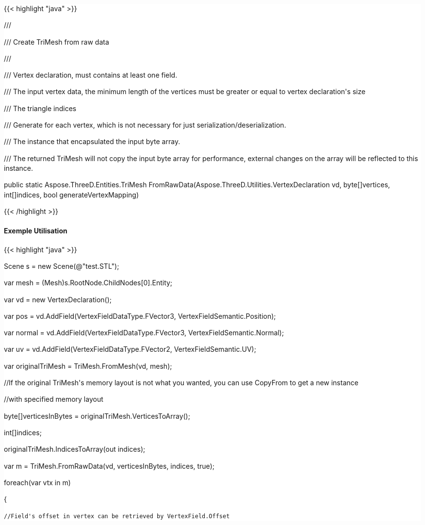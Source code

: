 {{< highlight "java" >}}

 /// <summary>

/// Create TriMesh from raw data

/// </summary>

/// <param name="vd">Vertex declaration, must contains at least one field.</param>

/// <param name="vertices">The input vertex data, the minimum length of the vertices must be greater or equal to vertex declaration's size</param>

/// <param name="indices">The triangle indices</param>

/// <param name="generateVertexMapping">Generate <see cref="Vertex"/> for each vertex, which is not necessary for just serialization/deserialization.</param>

/// <returns>The <see cref="TriMesh"/> instance that encapsulated the input byte array.</returns>

/// <remarks>The returned TriMesh will not copy the input byte array for performance, external changes on the array will be reflected to this instance.</remarks>

public static Aspose.ThreeD.Entities.TriMesh FromRawData(Aspose.ThreeD.Utilities.VertexDeclaration vd, byte[]vertices, int[]indices, bool generateVertexMapping)

{{< /highlight >}}
#### **Exemple Utilisation**
{{< highlight "java" >}}

 Scene s = new Scene(@"test.STL");

var mesh = (Mesh)s.RootNode.ChildNodes[0].Entity;

var vd = new VertexDeclaration();

var pos = vd.AddField(VertexFieldDataType.FVector3, VertexFieldSemantic.Position);

var normal = vd.AddField(VertexFieldDataType.FVector3, VertexFieldSemantic.Normal);

var uv = vd.AddField(VertexFieldDataType.FVector2, VertexFieldSemantic.UV);

var originalTriMesh = TriMesh.FromMesh(vd, mesh);

//If the original TriMesh's memory layout is not what you wanted, you can use CopyFrom to get a new instance

//with specified memory layout

byte[]verticesInBytes = originalTriMesh.VerticesToArray();

int[]indices;

originalTriMesh.IndicesToArray(out indices);

var m = TriMesh.FromRawData(vd, verticesInBytes, indices, true);

foreach(var vtx in m)

{

    //Field's offset in vertex can be retrieved by VertexField.Offset 
